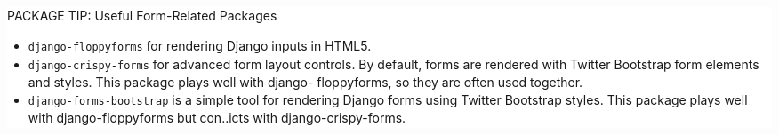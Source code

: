 PACKAGE TIP: Useful Form-Related Packages
- `django-floppyforms` for rendering Django inputs in HTML5.
- `django-crispy-forms` for advanced form layout controls. By default, forms are rendered
with Twitter Bootstrap form elements and styles. This package plays well with django-
floppyforms, so they are often used together.
- `django-forms-bootstrap` is a simple tool for rendering Django forms using Twitter
Bootstrap styles. This package plays well with django-floppyforms but con..icts with
django-crispy-forms.